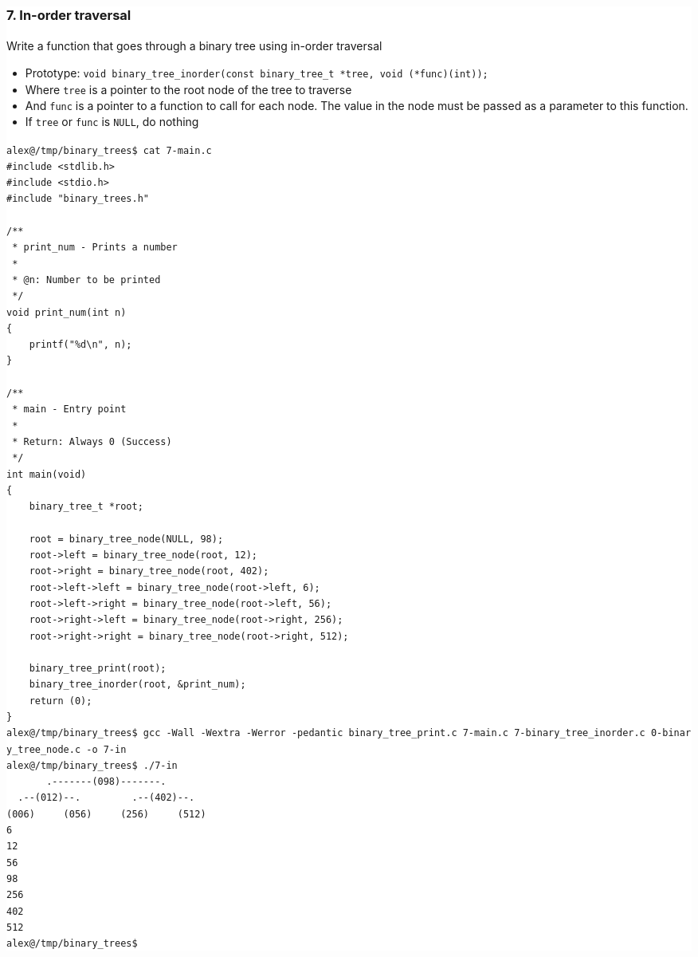 ### 7. In-order traversal
Write a function that goes through a binary tree using in-order traversal

- Prototype: `void binary_tree_inorder(const binary_tree_t *tree, void (*func)(int));`
- Where `tree` is a pointer to the root node of the tree to traverse
- And `func` is a pointer to a function to call for each node. The value in the node must be passed as a parameter to this function.
- If `tree` or `func` is `NULL`, do nothing
````
alex@/tmp/binary_trees$ cat 7-main.c
#include <stdlib.h>
#include <stdio.h>
#include "binary_trees.h"

/**
 * print_num - Prints a number
 *
 * @n: Number to be printed
 */
void print_num(int n)
{
    printf("%d\n", n);
}

/**
 * main - Entry point
 *
 * Return: Always 0 (Success)
 */
int main(void)
{
    binary_tree_t *root;

    root = binary_tree_node(NULL, 98);
    root->left = binary_tree_node(root, 12);
    root->right = binary_tree_node(root, 402);
    root->left->left = binary_tree_node(root->left, 6);
    root->left->right = binary_tree_node(root->left, 56);
    root->right->left = binary_tree_node(root->right, 256);
    root->right->right = binary_tree_node(root->right, 512);

    binary_tree_print(root);
    binary_tree_inorder(root, &print_num);
    return (0);
}
alex@/tmp/binary_trees$ gcc -Wall -Wextra -Werror -pedantic binary_tree_print.c 7-main.c 7-binary_tree_inorder.c 0-binary_tree_node.c -o 7-in
alex@/tmp/binary_trees$ ./7-in
       .-------(098)-------.
  .--(012)--.         .--(402)--.
(006)     (056)     (256)     (512)
6
12
56
98
256
402
512
alex@/tmp/binary_trees$
````
